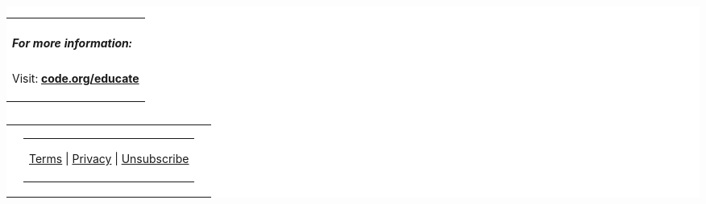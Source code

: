 <div class="column">
<table bgcolor="" cellpadding="" align="left">
<tr>
<td>
<h5 class="">For more information:</h5>
<p>
Visit: <strong><a href="http://code.org/educate">code.org/educate</strong></p>
</td>
</tr>
</table> 
</div>
<div class="clear"></div>
</td>
</tr>
</table> 
</td>
</tr>
</table>
</div> 
</td>
<td></td>
</tr>
</table> 
 
<table class="footer-wrap">
<tr>
<td></td>
<td class="container">
 
<div class="content">
<table>
<tr>
<td align="center">
<p>
<a href="#">Terms</a> |
<a href="#">Privacy</a> |
<a href="#"><unsubscribe>Unsubscribe</unsubscribe></a>
</p>
</td>
</tr>
</table>
</div> 
</td>
<td></td>
</tr>
</table> 
</body>
</html>